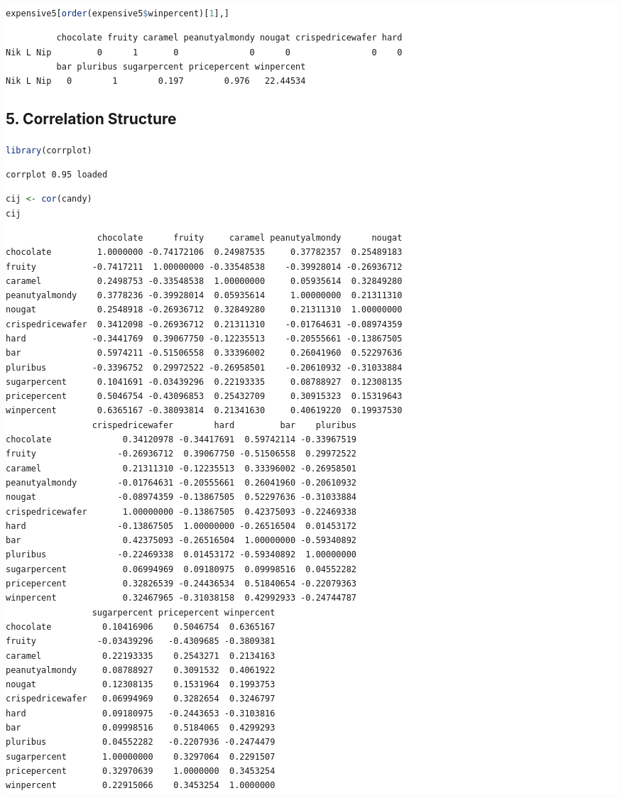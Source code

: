 ``` r
expensive5[order(expensive5$winpercent)[1],]
```

              chocolate fruity caramel peanutyalmondy nougat crispedricewafer hard
    Nik L Nip         0      1       0              0      0                0    0
              bar pluribus sugarpercent pricepercent winpercent
    Nik L Nip   0        1        0.197        0.976   22.44534

## 5. Correlation Structure

``` r
library(corrplot)
```

    corrplot 0.95 loaded

``` r
cij <- cor(candy)
cij
```

                      chocolate      fruity     caramel peanutyalmondy      nougat
    chocolate         1.0000000 -0.74172106  0.24987535     0.37782357  0.25489183
    fruity           -0.7417211  1.00000000 -0.33548538    -0.39928014 -0.26936712
    caramel           0.2498753 -0.33548538  1.00000000     0.05935614  0.32849280
    peanutyalmondy    0.3778236 -0.39928014  0.05935614     1.00000000  0.21311310
    nougat            0.2548918 -0.26936712  0.32849280     0.21311310  1.00000000
    crispedricewafer  0.3412098 -0.26936712  0.21311310    -0.01764631 -0.08974359
    hard             -0.3441769  0.39067750 -0.12235513    -0.20555661 -0.13867505
    bar               0.5974211 -0.51506558  0.33396002     0.26041960  0.52297636
    pluribus         -0.3396752  0.29972522 -0.26958501    -0.20610932 -0.31033884
    sugarpercent      0.1041691 -0.03439296  0.22193335     0.08788927  0.12308135
    pricepercent      0.5046754 -0.43096853  0.25432709     0.30915323  0.15319643
    winpercent        0.6365167 -0.38093814  0.21341630     0.40619220  0.19937530
                     crispedricewafer        hard         bar    pluribus
    chocolate              0.34120978 -0.34417691  0.59742114 -0.33967519
    fruity                -0.26936712  0.39067750 -0.51506558  0.29972522
    caramel                0.21311310 -0.12235513  0.33396002 -0.26958501
    peanutyalmondy        -0.01764631 -0.20555661  0.26041960 -0.20610932
    nougat                -0.08974359 -0.13867505  0.52297636 -0.31033884
    crispedricewafer       1.00000000 -0.13867505  0.42375093 -0.22469338
    hard                  -0.13867505  1.00000000 -0.26516504  0.01453172
    bar                    0.42375093 -0.26516504  1.00000000 -0.59340892
    pluribus              -0.22469338  0.01453172 -0.59340892  1.00000000
    sugarpercent           0.06994969  0.09180975  0.09998516  0.04552282
    pricepercent           0.32826539 -0.24436534  0.51840654 -0.22079363
    winpercent             0.32467965 -0.31038158  0.42992933 -0.24744787
                     sugarpercent pricepercent winpercent
    chocolate          0.10416906    0.5046754  0.6365167
    fruity            -0.03439296   -0.4309685 -0.3809381
    caramel            0.22193335    0.2543271  0.2134163
    peanutyalmondy     0.08788927    0.3091532  0.4061922
    nougat             0.12308135    0.1531964  0.1993753
    crispedricewafer   0.06994969    0.3282654  0.3246797
    hard               0.09180975   -0.2443653 -0.3103816
    bar                0.09998516    0.5184065  0.4299293
    pluribus           0.04552282   -0.2207936 -0.2474479
    sugarpercent       1.00000000    0.3297064  0.2291507
    pricepercent       0.32970639    1.0000000  0.3453254
    winpercent         0.22915066    0.3453254  1.0000000
